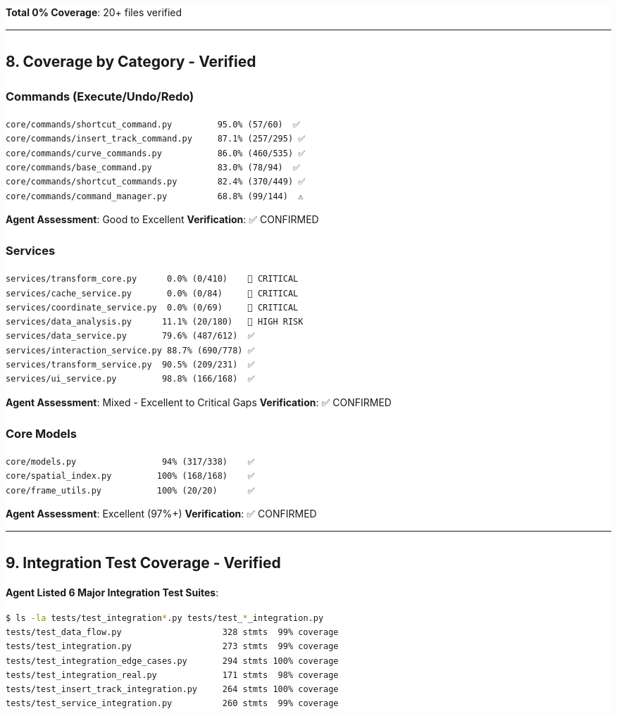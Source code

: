 **Total 0% Coverage**: 20+ files verified

---

## 8. Coverage by Category - Verified

### Commands (Execute/Undo/Redo)
```
core/commands/shortcut_command.py         95.0% (57/60)  ✅
core/commands/insert_track_command.py     87.1% (257/295) ✅
core/commands/curve_commands.py           86.0% (460/535) ✅
core/commands/base_command.py             83.0% (78/94)  ✅
core/commands/shortcut_commands.py        82.4% (370/449) ✅
core/commands/command_manager.py          68.8% (99/144)  ⚠️
```

**Agent Assessment**: Good to Excellent
**Verification**: ✅ CONFIRMED

### Services
```
services/transform_core.py      0.0% (0/410)    🔴 CRITICAL
services/cache_service.py       0.0% (0/84)     🔴 CRITICAL
services/coordinate_service.py  0.0% (0/69)     🔴 CRITICAL
services/data_analysis.py      11.1% (20/180)   🔴 HIGH RISK
services/data_service.py       79.6% (487/612)  ✅
services/interaction_service.py 88.7% (690/778) ✅
services/transform_service.py  90.5% (209/231)  ✅
services/ui_service.py         98.8% (166/168)  ✅
```

**Agent Assessment**: Mixed - Excellent to Critical Gaps
**Verification**: ✅ CONFIRMED

### Core Models
```
core/models.py                 94% (317/338)    ✅
core/spatial_index.py         100% (168/168)    ✅
core/frame_utils.py           100% (20/20)      ✅
```

**Agent Assessment**: Excellent (97%+)
**Verification**: ✅ CONFIRMED

---

## 9. Integration Test Coverage - Verified

**Agent Listed 6 Major Integration Test Suites**:

```bash
$ ls -la tests/test_integration*.py tests/test_*_integration.py
tests/test_data_flow.py                    328 stmts  99% coverage
tests/test_integration.py                  273 stmts  99% coverage
tests/test_integration_edge_cases.py       294 stmts 100% coverage
tests/test_integration_real.py             171 stmts  98% coverage
tests/test_insert_track_integration.py     264 stmts 100% coverage
tests/test_service_integration.py          260 stmts  99% coverage
```
